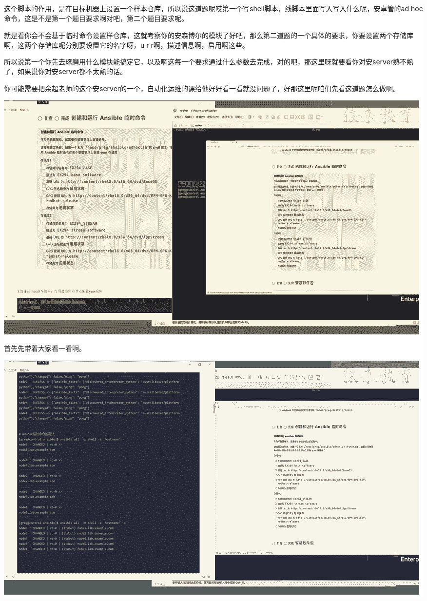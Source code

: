 这个脚本的作用，是在目标机器上设置一个样本仓库，所以说这道题呢哎第一个写shell脚本，线脚本里面写入写入什么呢，安卓管的ad hoc命令，这是不是第一个题目要求啊对吧，第二个题目要求呢。

就是看你会不会基于临时命令设置样仓库，这就考察你的安森博尔的模块了好吧，那么第二道题的一个具体的要求，你要设置两个存储库啊，这两个存储库呢分别要设置它的名字呀，u r r啊，描述信息啊，启用啊这些。

所以说第一个你先去琢磨用什么模块能搞定它，以及啊这每一个要求通过什么参数去完成，对的吧，那这里呀就要看你对安server熟不熟了，如果说你对安server都不太熟的话。

你可能需要把余超老师的这个安server的一个，自动化运维的课给他好好看一看就没问题了，好那这里呢咱们先看这道题怎么做啊。



![](img/e8f07e26dc49648a5d3ceb71a539443f_5.png)

首先先带着大家看一看啊。

![](img/e8f07e26dc49648a5d3ceb71a539443f_7.png)
